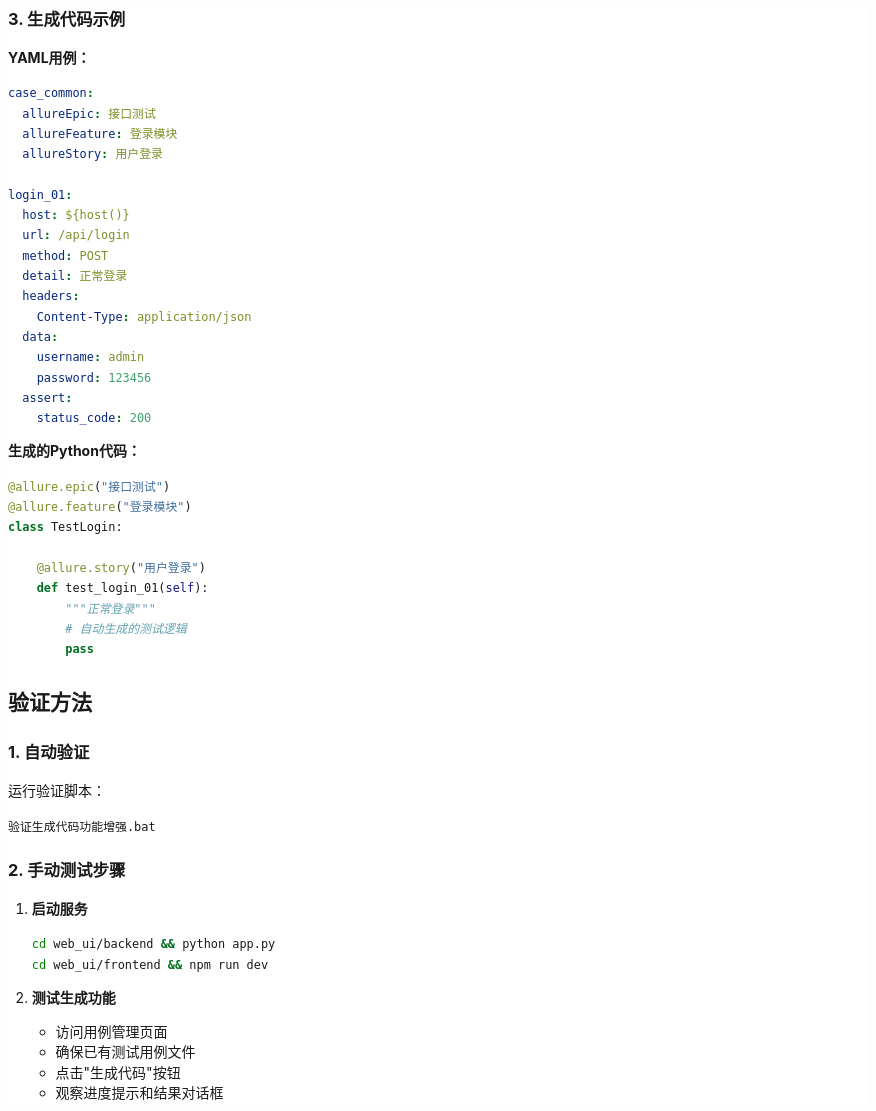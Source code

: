 ### 3. 生成代码示例

**YAML用例：**
```yaml
case_common:
  allureEpic: 接口测试
  allureFeature: 登录模块
  allureStory: 用户登录

login_01:
  host: ${host()}
  url: /api/login
  method: POST
  detail: 正常登录
  headers:
    Content-Type: application/json
  data:
    username: admin
    password: 123456
  assert:
    status_code: 200
```

**生成的Python代码：**
```python
@allure.epic("接口测试")
@allure.feature("登录模块")
class TestLogin:
    
    @allure.story("用户登录")
    def test_login_01(self):
        """正常登录"""
        # 自动生成的测试逻辑
        pass
```

## 验证方法

### 1. 自动验证
运行验证脚本：
```bash
验证生成代码功能增强.bat
```

### 2. 手动测试步骤

1. **启动服务**
   ```bash
   cd web_ui/backend && python app.py
   cd web_ui/frontend && npm run dev
   ```

2. **测试生成功能**
   - 访问用例管理页面
   - 确保已有测试用例文件
   - 点击"生成代码"按钮
   - 观察进度提示和结果对话框
